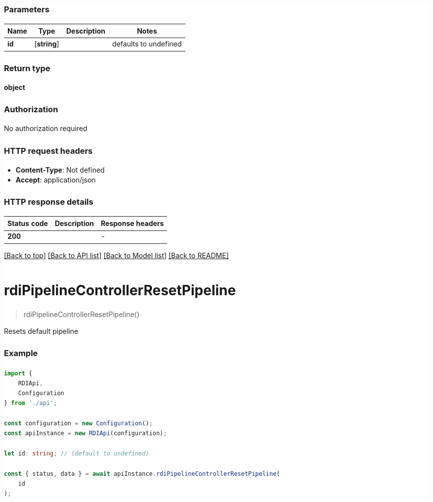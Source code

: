 ### Parameters

|Name | Type | Description  | Notes|
|------------- | ------------- | ------------- | -------------|
| **id** | [**string**] |  | defaults to undefined|


### Return type

**object**

### Authorization

No authorization required

### HTTP request headers

 - **Content-Type**: Not defined
 - **Accept**: application/json


### HTTP response details
| Status code | Description | Response headers |
|-------------|-------------|------------------|
|**200** |  |  -  |

[[Back to top]](#) [[Back to API list]](../README.md#documentation-for-api-endpoints) [[Back to Model list]](../README.md#documentation-for-models) [[Back to README]](../README.md)

# **rdiPipelineControllerResetPipeline**
> rdiPipelineControllerResetPipeline()

Resets default pipeline

### Example

```typescript
import {
    RDIApi,
    Configuration
} from './api';

const configuration = new Configuration();
const apiInstance = new RDIApi(configuration);

let id: string; // (default to undefined)

const { status, data } = await apiInstance.rdiPipelineControllerResetPipeline(
    id
);
```
